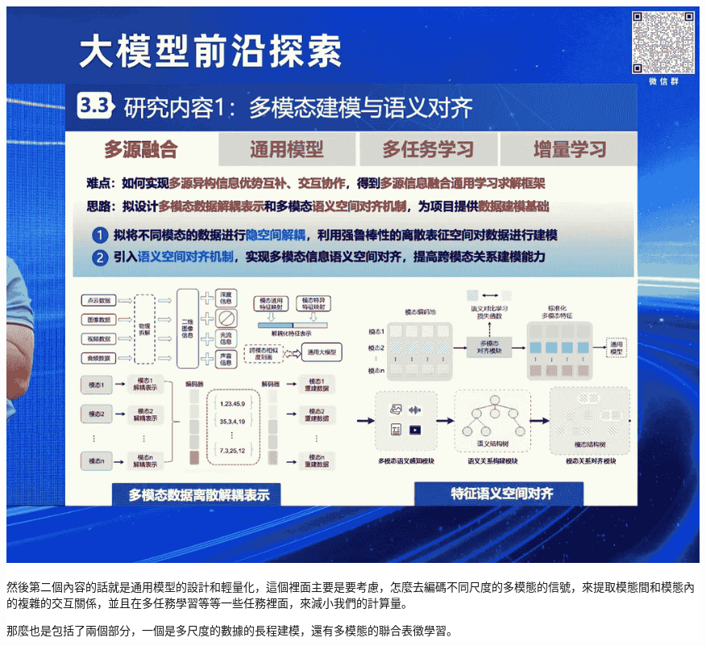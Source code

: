 ![](img/8ef6b86adda6ce65bcc59d00cd9134e4_31.png)

然後第二個內容的話就是通用模型的設計和輕量化，這個裡面主要是要考慮，怎麼去編碼不同尺度的多模態的信號，來提取模態間和模態內的複雜的交互關係，並且在多任務學習等等一些任務裡面，來減小我們的計算量。

那麼也是包括了兩個部分，一個是多尺度的數據的長程建模，還有多模態的聯合表徵學習。
